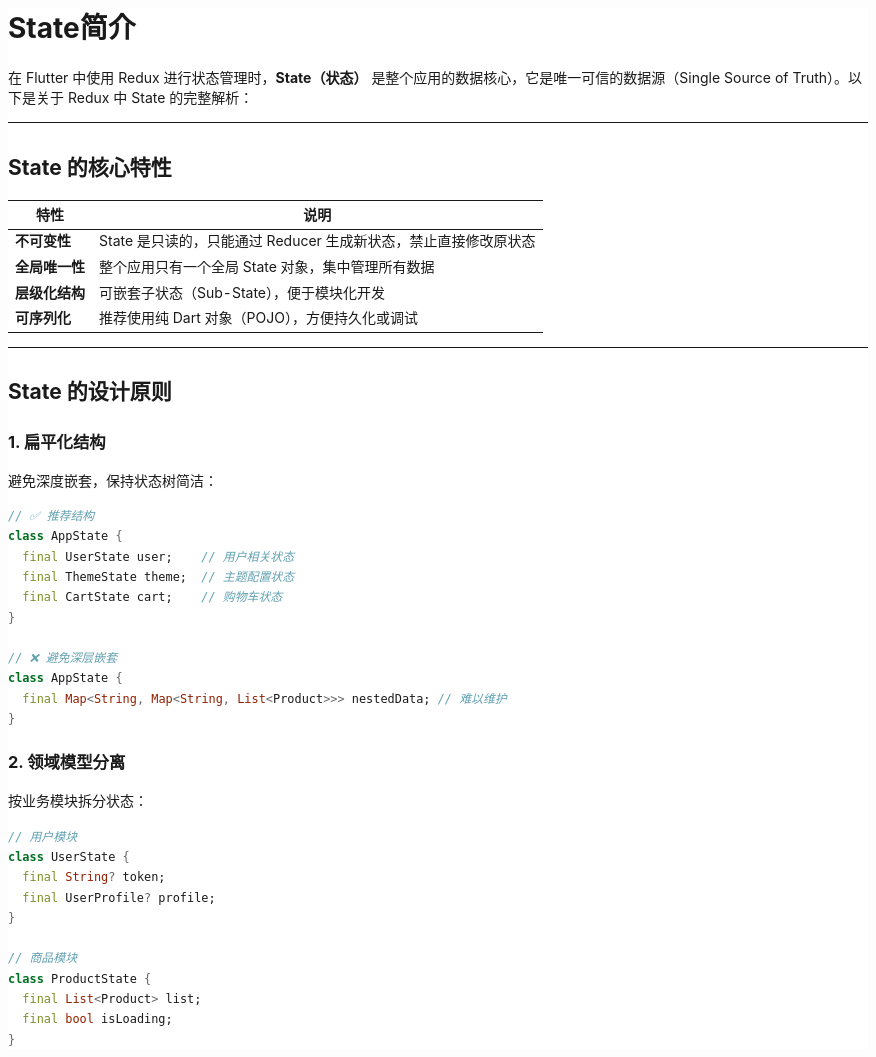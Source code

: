 # State简介

在 Flutter 中使用 Redux 进行状态管理时，**State（状态）** 是整个应用的数据核心，它是唯一可信的数据源（Single Source of Truth）。以下是关于 Redux 中 State 的完整解析：

---

## **State 的核心特性**

| 特性                | 说明                                                                 |
|---------------------|--------------------------------------------------------------------|
| **不可变性**         | State 是只读的，只能通过 Reducer 生成新状态，禁止直接修改原状态         |
| **全局唯一性**       | 整个应用只有一个全局 State 对象，集中管理所有数据                        |
| **层级化结构**       | 可嵌套子状态（Sub-State），便于模块化开发                               |
| **可序列化**         | 推荐使用纯 Dart 对象（POJO），方便持久化或调试                          |

---

## **State 的设计原则**

### 1. 扁平化结构

避免深度嵌套，保持状态树简洁：

```dart
// ✅ 推荐结构
class AppState {
  final UserState user;    // 用户相关状态
  final ThemeState theme;  // 主题配置状态
  final CartState cart;    // 购物车状态
}

// ❌ 避免深层嵌套
class AppState {
  final Map<String, Map<String, List<Product>>> nestedData; // 难以维护
}
```

### 2. 领域模型分离

按业务模块拆分状态：

```dart
// 用户模块
class UserState {
  final String? token;
  final UserProfile? profile;
}

// 商品模块
class ProductState {
  final List<Product> list;
  final bool isLoading;
}
```
